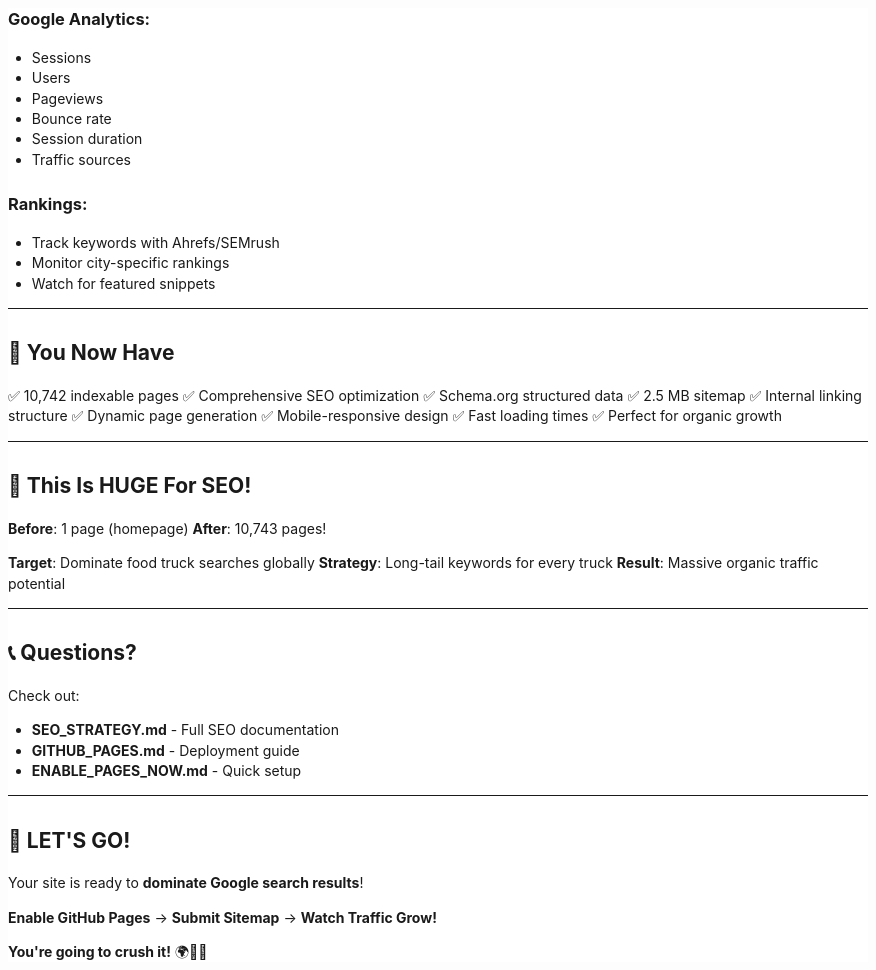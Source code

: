 ### **Google Analytics**:
- Sessions
- Users
- Pageviews
- Bounce rate
- Session duration
- Traffic sources

### **Rankings**:
- Track keywords with Ahrefs/SEMrush
- Monitor city-specific rankings
- Watch for featured snippets

---

## 🌟 **You Now Have**

✅ 10,742 indexable pages
✅ Comprehensive SEO optimization
✅ Schema.org structured data
✅ 2.5 MB sitemap
✅ Internal linking structure
✅ Dynamic page generation
✅ Mobile-responsive design
✅ Fast loading times
✅ Perfect for organic growth

---

## 🚀 **This Is HUGE For SEO!**

**Before**: 1 page (homepage)
**After**: 10,743 pages!

**Target**: Dominate food truck searches globally
**Strategy**: Long-tail keywords for every truck
**Result**: Massive organic traffic potential

---

## 📞 **Questions?**

Check out:
- **SEO_STRATEGY.md** - Full SEO documentation
- **GITHUB_PAGES.md** - Deployment guide
- **ENABLE_PAGES_NOW.md** - Quick setup

---

## 🎉 **LET'S GO!**

Your site is ready to **dominate Google search results**!

**Enable GitHub Pages** → **Submit Sitemap** → **Watch Traffic Grow!**

**You're going to crush it!** 🌍🚚🚀
